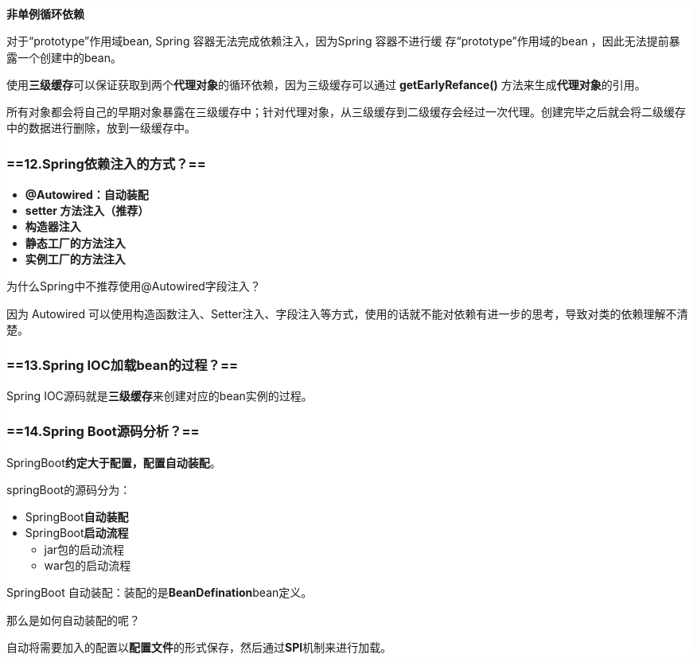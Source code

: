 **非单例循环依赖**

对于“prototype”作用域bean, Spring 容器无法完成依赖注入，因为Spring 容器不进行缓 存“prototype”作用域的bean ，因此无法提前暴露一个创建中的bean。



使用**三级缓存**可以保证获取到两个**代理对象**的循环依赖，因为三级缓存可以通过 **getEarlyRefance()** 方法来生成**代理对象**的引用。

所有对象都会将自己的早期对象暴露在三级缓存中；针对代理对象，从三级缓存到二级缓存会经过一次代理。创建完毕之后就会将二级缓存中的数据进行删除，放到一级缓存中。

### ==12.Spring依赖注入的方式？==

- **@Autowired：自动装配**
- **setter 方法注入（推荐）**
- **构造器注入**
- **静态工厂的方法注入**
- **实例工厂的方法注入**

为什么Spring中不推荐使用@Autowired字段注入？

因为 Autowired 可以使用构造函数注入、Setter注入、字段注入等方式，使用的话就不能对依赖有进一步的思考，导致对类的依赖理解不清楚。

### ==13.Spring IOC加载bean的过程？==

Spring IOC源码就是**三级缓存**来创建对应的bean实例的过程。

### ==14.Spring Boot源码分析？==

SpringBoot**约定大于配置，配置自动装配**。

springBoot的源码分为：

- SpringBoot**自动装配**
- SpringBoot**启动流程**
  - jar包的启动流程
  - war包的启动流程

SpringBoot 自动装配：装配的是**BeanDefination**bean定义。

那么是如何自动装配的呢？

自动将需要加入的配置以**配置文件**的形式保存，然后通过**SPI**机制来进行加载。
